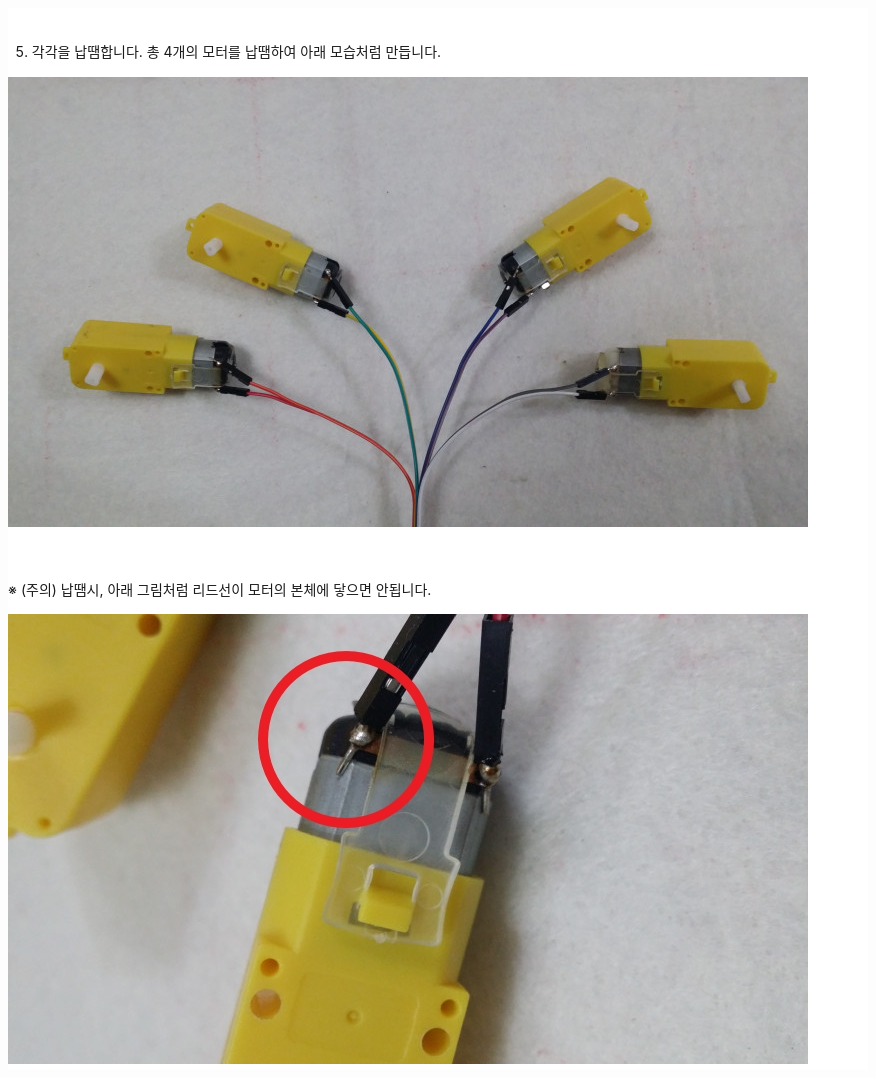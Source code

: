 <br>

5. 각각을 납땜합니다. 총 4개의 모터를 납땜하여 아래 모습처럼 만듭니다.

![](/image/LT-09.jpg)

<br>

  ※ (주의) 납땜시, 아래 그림처럼 리드선이 모터의 본체에 닿으면 안됩니다.

![](/image/LT-10.jpg)
